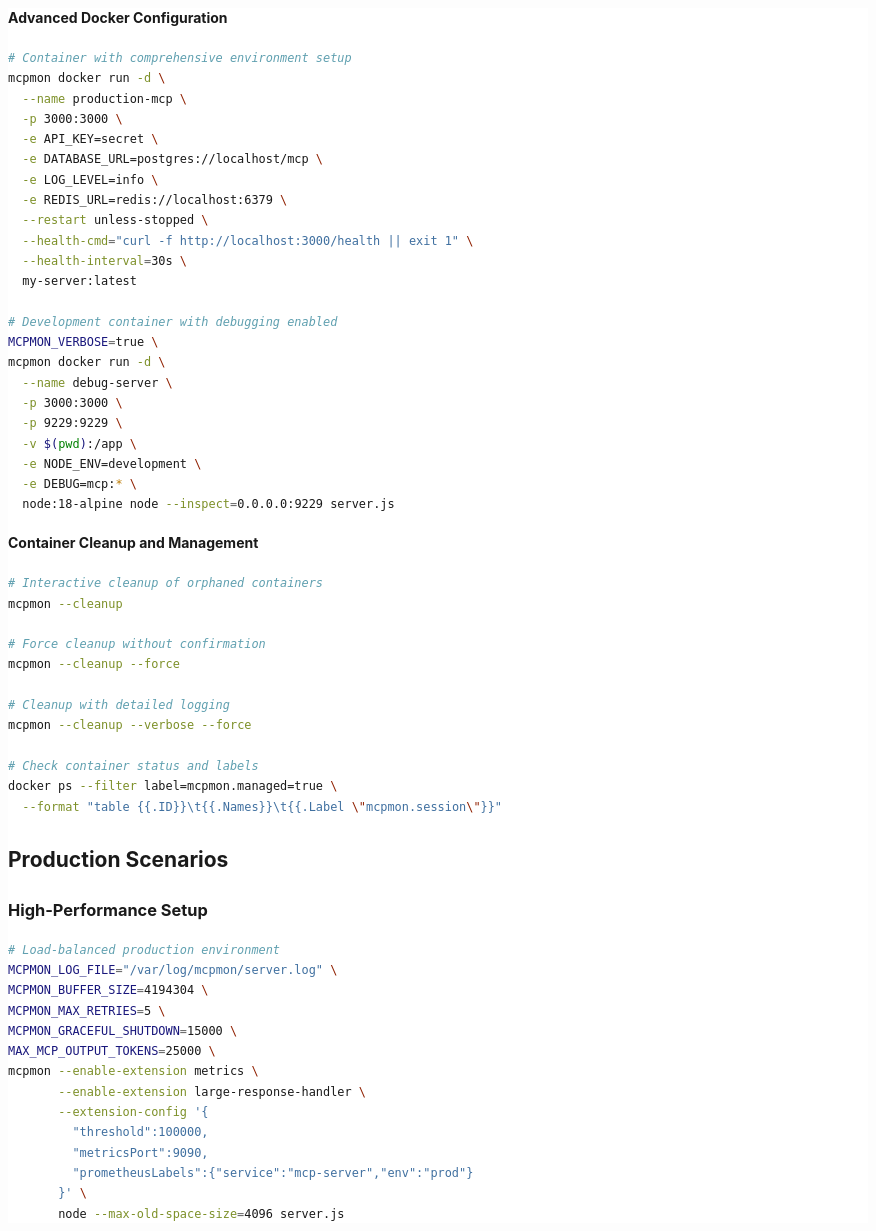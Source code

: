 #### Advanced Docker Configuration

```bash
# Container with comprehensive environment setup
mcpmon docker run -d \
  --name production-mcp \
  -p 3000:3000 \
  -e API_KEY=secret \
  -e DATABASE_URL=postgres://localhost/mcp \
  -e LOG_LEVEL=info \
  -e REDIS_URL=redis://localhost:6379 \
  --restart unless-stopped \
  --health-cmd="curl -f http://localhost:3000/health || exit 1" \
  --health-interval=30s \
  my-server:latest

# Development container with debugging enabled
MCPMON_VERBOSE=true \
mcpmon docker run -d \
  --name debug-server \
  -p 3000:3000 \
  -p 9229:9229 \
  -v $(pwd):/app \
  -e NODE_ENV=development \
  -e DEBUG=mcp:* \
  node:18-alpine node --inspect=0.0.0.0:9229 server.js
```

#### Container Cleanup and Management

```bash
# Interactive cleanup of orphaned containers
mcpmon --cleanup

# Force cleanup without confirmation
mcpmon --cleanup --force

# Cleanup with detailed logging
mcpmon --cleanup --verbose --force

# Check container status and labels
docker ps --filter label=mcpmon.managed=true \
  --format "table {{.ID}}\t{{.Names}}\t{{.Label \"mcpmon.session\"}}"
```

## Production Scenarios

### High-Performance Setup

```bash
# Load-balanced production environment
MCPMON_LOG_FILE="/var/log/mcpmon/server.log" \
MCPMON_BUFFER_SIZE=4194304 \
MCPMON_MAX_RETRIES=5 \
MCPMON_GRACEFUL_SHUTDOWN=15000 \
MAX_MCP_OUTPUT_TOKENS=25000 \
mcpmon --enable-extension metrics \
       --enable-extension large-response-handler \
       --extension-config '{
         "threshold":100000,
         "metricsPort":9090,
         "prometheusLabels":{"service":"mcp-server","env":"prod"}
       }' \
       node --max-old-space-size=4096 server.js

```
